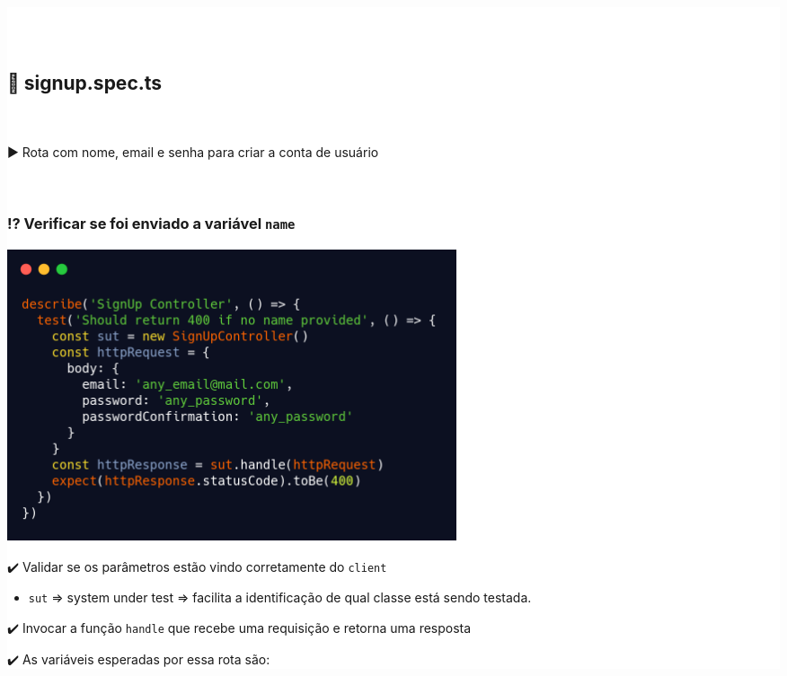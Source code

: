 
<br>

<br>

## 📂 signup.spec.ts

<br>

▶️ Rota com nome, email e senha para criar a conta de usuário

<br>

### ⁉️ Verificar se foi enviado a variável `name`

<img src="./assets/test01.png" width=500>

<br>

✔️ Validar se os parâmetros estão vindo corretamente do `client`
  - `sut` => system under test => facilita a identificação de qual classe está sendo testada.

✔️ Invocar a função `handle` que recebe uma requisição e retorna uma resposta

✔️ As variáveis esperadas por essa rota são:
